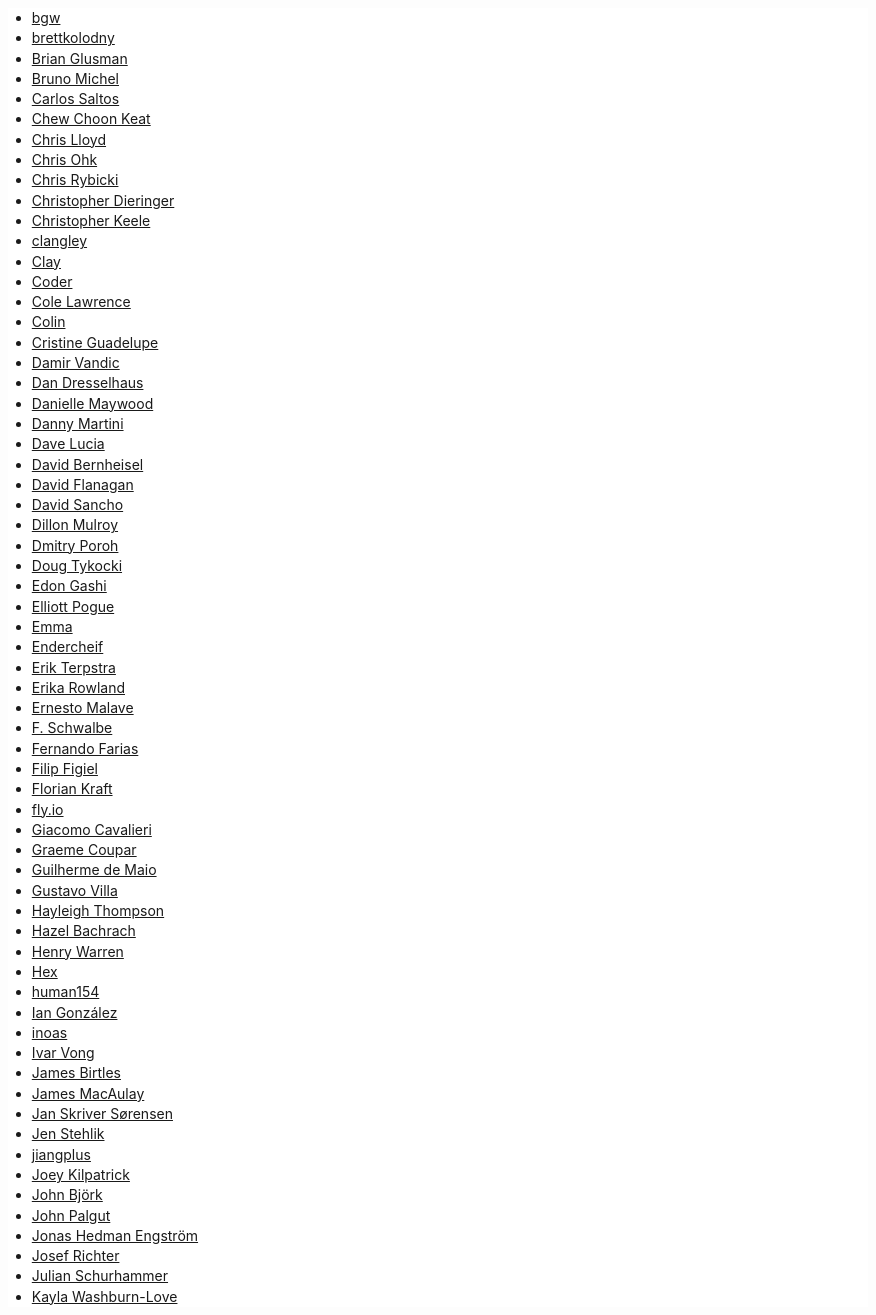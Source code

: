 - [bgw](https://github.com/fffnite)
- [brettkolodny](https://github.com/brettkolodny)
- [Brian Glusman](https://github.com/bglusman)
- [Bruno Michel](https://github.com/nono)
- [Carlos Saltos](https://github.com/csaltos)
- [Chew Choon Keat](https://github.com/choonkeat)
- [Chris Lloyd](https://github.com/chrislloyd)
- [Chris Ohk](https://github.com/utilForever)
- [Chris Rybicki](https://github.com/Chriscbr)
- [Christopher Dieringer](https://github.com/cdaringe)
- [Christopher Keele](https://github.com/christhekeele)
- [clangley](https://github.com/clangley)
- [Clay](https://github.com/connorlay)
- [Coder](https://github.com/coder)
- [Cole Lawrence](https://github.com/colelawrence)
- [Colin](https://github.com/insanitybit)
- [Cristine Guadelupe](https://github.com/cristineguadelupe)
- [Damir Vandic](https://github.com/dvic)
- [Dan Dresselhaus](https://github.com/ddresselhaus)
- [Danielle Maywood](https://github.com/DanielleMaywood)
- [Danny Martini](https://github.com/despairblue)
- [Dave Lucia](https://github.com/davydog187)
- [David Bernheisel](https://github.com/dbernheisel)
- [David Flanagan](https://github.com/rawkode)
- [David Sancho](https://github.com/davesnx)
- [Dillon Mulroy](https://github.com/dmmulroy)
- [Dmitry Poroh](https://github.com/poroh)
- [Doug Tykocki](https://github.com/dtykocki)
- [Edon Gashi](https://github.com/edongashi)
- [Elliott Pogue](https://github.com/epogue)
- [Emma](https://github.com/Emma-Fuller)
- [Endercheif](https://github.com/Enderchief)
- [Erik Terpstra](https://github.com/eterps)
- [Erika Rowland](https://github.com/erikareads)
- [Ernesto Malave](https://github.com/oberernst)
- [F. Schwalbe](https://github.com/fschwalbe)
- [Fernando Farias](https://github.com/nandofarias)
- [Filip Figiel](https://github.com/megapctr)
- [Florian Kraft](https://github.com/floriank)
- [fly.io](https://github.com/superfly)
- [Giacomo Cavalieri](https://github.com/giacomocavalieri)
- [Graeme Coupar](https://github.com/obmarg)
- [Guilherme de Maio](https://github.com/nirev)
- [Gustavo Villa](https://github.com/gfvcastro)
- [Hayleigh Thompson](https://github.com/hayleigh-dot-dev)
- [Hazel Bachrach](https://github.com/hibachrach)
- [Henry Warren](https://github.com/henrysdev)
- [Hex](https://github.com/hexpm)
- [human154](https://github.com/human154)
- [Ian González](https://github.com/Ian-GL)
- [inoas](https://github.com/inoas)
- [Ivar Vong](https://github.com/ivarvong)
- [James Birtles](https://github.com/jamesbirtles)
- [James MacAulay](https://github.com/jamesmacaulay)
- [Jan Skriver Sørensen](https://github.com/monzool)
- [Jen Stehlik](https://github.com/okkdev)
- [jiangplus](https://github.com/jiangplus)
- [Joey Kilpatrick](https://github.com/joeykilpatrick)
- [John Björk](https://github.com/JohnBjrk)
- [John Palgut](https://github.com/Jwsonic)
- [Jonas Hedman Engström](https://github.com/JonasHedEng)
- [Josef Richter](https://github.com/josefrichter)
- [Julian Schurhammer](https://github.com/schurhammer)
- [Kayla Washburn-Love](https://github.com/aslilac)